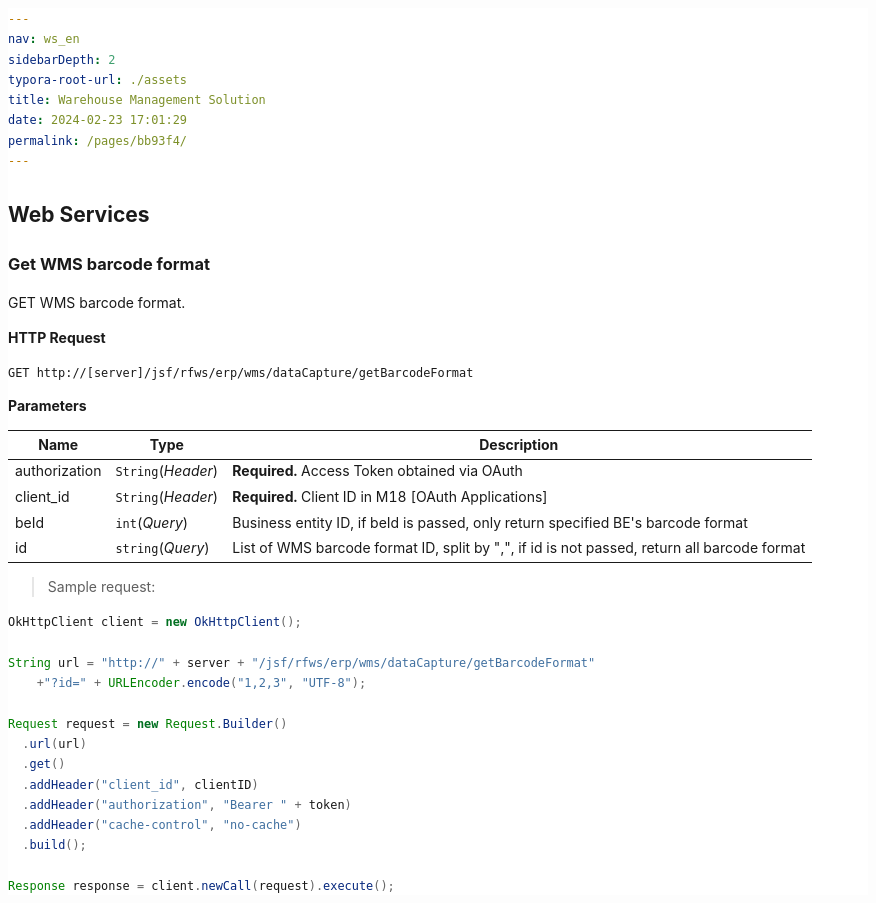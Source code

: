 ```yaml
---
nav: ws_en
sidebarDepth: 2
typora-root-url: ./assets
title: Warehouse Management Solution
date: 2024-02-23 17:01:29
permalink: /pages/bb93f4/
---
```


## Web Services

### Get WMS barcode format

GET WMS barcode format.



**HTTP Request**

`GET http://[server]/jsf/rfws/erp/wms/dataCapture/getBarcodeFormat`



**Parameters**

| Name              | Type                   | Description                              |
| ----------------- | ---------------------- | ---------------------------------------- |
| authorization     | `String`(*Header*)     | **Required.** Access Token obtained via OAuth |
| client_id         | `String`(*Header*)     | **Required.** Client ID in M18 [OAuth Applications] |
| beId              | `int`(*Query*)         | Business entity ID, if beId is passed, only return specified BE's barcode format |
| id                | `string`(*Query*)      | List of WMS barcode format ID, split by ",", if id is not passed, return all barcode format |



> Sample request:

```java
OkHttpClient client = new OkHttpClient();

String url = "http://" + server + "/jsf/rfws/erp/wms/dataCapture/getBarcodeFormat"
    +"?id=" + URLEncoder.encode("1,2,3", "UTF-8");

Request request = new Request.Builder()
  .url(url)
  .get()
  .addHeader("client_id", clientID)
  .addHeader("authorization", "Bearer " + token)
  .addHeader("cache-control", "no-cache")
  .build();

Response response = client.newCall(request).execute();
```
